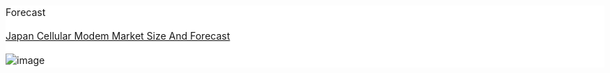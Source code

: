 Forecast</a></p><p><a href="https://github.com/Ankit19021994/Data-SP/blob/main/Cellular-Modem-Market/Cellular-Modem-Market.md">Japan Cellular Modem Market Size And Forecast</a></p>
![image](https://github.com/user-attachments/assets/76e9b1c4-9159-4d48-8e02-da521edd39ed)
